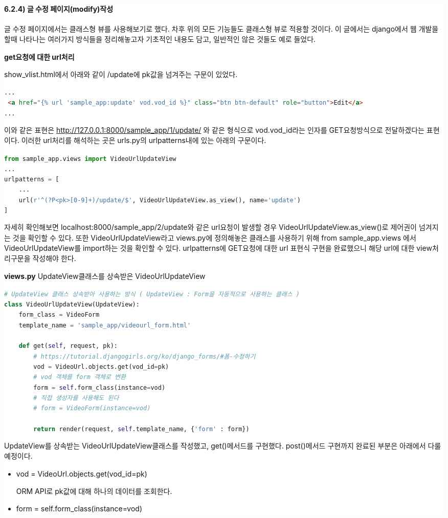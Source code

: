 #### 6.2.4) 글 수정 페이지(modify)작성  
글 수정 페이지에서는 클래스형 뷰를 사용해보기로 했다. 차후 위의 모든 기능들도 클래스형 뷰로 적용할 것이다. 이 글에서는 django에서 웹 개발을 할때 나타나는 여러가지 방식들을 정리해놓고자 기초적인 내용도 담고, 일반적인 않은 것들도 예로 들었다.  

**get요청에 대한 url처리**  

show_vlist.html에서 아래와 같이 /update에 pk값을 넘겨주는 구문이 있었다.  

```html
...
 <a href="{% url 'sample_app:update' vod.vod_id %}" class="btn btn-default" role="button">Edit</a>
...
```

이와 같은 표현은 http://127.0.0.1:8000/sample_app/1/update/ 와 같은 형식으로 vod.vod_id라는 인자를 GET요청방식으로 전달하겠다는 표현이다. 이러한 url처리를 해석하는 곳은 urls.py의 urlpatterns내에 있는 아래의 구문이다.

```python
from sample_app.views import VideoUrlUpdateView
...
urlpatterns = [
    ...
    url(r'^(?P<pk>[0-9]+)/update/$', VideoUrlUpdateView.as_view(), name='update')
]
```

자세히 확인해보면 localhost:8000/sample_app/2/update와 같은 url요청이 발생할 경우 VideoUrlUpdateView.as_view()로 제어권이 넘겨지는 것을 확인할 수 있다. 또한 VideoUrlUpdateView라고 views.py에 정의해놓은 클래스를 사용하기 위해 from sample_app.views 에서 VideoUrlUpdateView를 import하는 것을 확인할 수 있다. urlpatterns에 GET요청에 대한 url 표현식 구현을 완료했으니 해당 url에 대한 view처리구문을 작성해야 한다.   

**views.py**
UpdateView클래스를 상속받은 VideoUrlUpdateView
```python
# UpdateView 클래스 상속받아 사용하는 방식 ( UpdateView : Form을 자동적으로 사용하는 클래스 )
class VideoUrlUpdateView(UpdateView):
    form_class = VideoForm
    template_name = 'sample_app/videourl_form.html'

    def get(self, request, pk):
        # https://tutorial.djangogirls.org/ko/django_forms/#폼-수정하기
        vod = VideoUrl.objects.get(vod_id=pk)
        # vod 객체를 form 객체로 변환
        form = self.form_class(instance=vod)
        # 직접 생성자를 사용해도 된다
        # form = VideoForm(instance=vod)

        return render(request, self.template_name, {'form' : form})
```
UpdateView를 상속받는 VideoUrlUpdateView클래스를 작성했고, get()메서드를 구현했다. post()메서드 구현까지 완료된 부분은 아래에서 다룰 예정이다.  

- vod = VideoUrl.objects.get(vod_id=pk)  

  ORM API로 pk값에 대해 하나의 데이터를 조회한다. 

-  form = self.form_class(instance=vod)  
